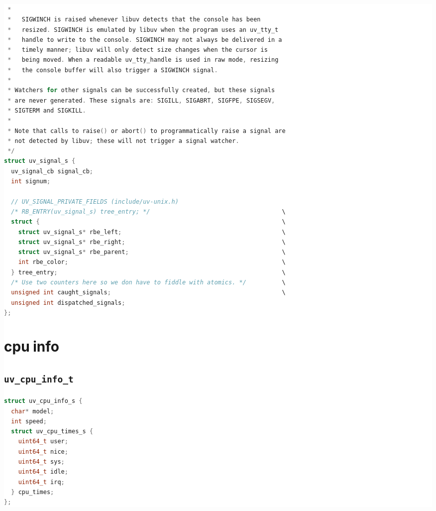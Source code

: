 ```c
 *
 *   SIGWINCH is raised whenever libuv detects that the console has been
 *   resized. SIGWINCH is emulated by libuv when the program uses an uv_tty_t
 *   handle to write to the console. SIGWINCH may not always be delivered in a
 *   timely manner; libuv will only detect size changes when the cursor is
 *   being moved. When a readable uv_tty_handle is used in raw mode, resizing
 *   the console buffer will also trigger a SIGWINCH signal.
 *
 * Watchers for other signals can be successfully created, but these signals
 * are never generated. These signals are: SIGILL, SIGABRT, SIGFPE, SIGSEGV,
 * SIGTERM and SIGKILL.
 *
 * Note that calls to raise() or abort() to programmatically raise a signal are
 * not detected by libuv; these will not trigger a signal watcher.
 */
struct uv_signal_s {
  uv_signal_cb signal_cb;
  int signum;

  // UV_SIGNAL_PRIVATE_FIELDS (include/uv-unix.h)
  /* RB_ENTRY(uv_signal_s) tree_entry; */                                     \
  struct {                                                                    \
    struct uv_signal_s* rbe_left;                                             \
    struct uv_signal_s* rbe_right;                                            \
    struct uv_signal_s* rbe_parent;                                           \
    int rbe_color;                                                            \
  } tree_entry;                                                               \
  /* Use two counters here so we don have to fiddle with atomics. */          \
  unsigned int caught_signals;                                                \
  unsigned int dispatched_signals;
};
```

# cpu info

## `uv_cpu_info_t`

```c
struct uv_cpu_info_s {
  char* model;
  int speed;
  struct uv_cpu_times_s {
    uint64_t user;
    uint64_t nice;
    uint64_t sys;
    uint64_t idle;
    uint64_t irq;
  } cpu_times;
};
```

